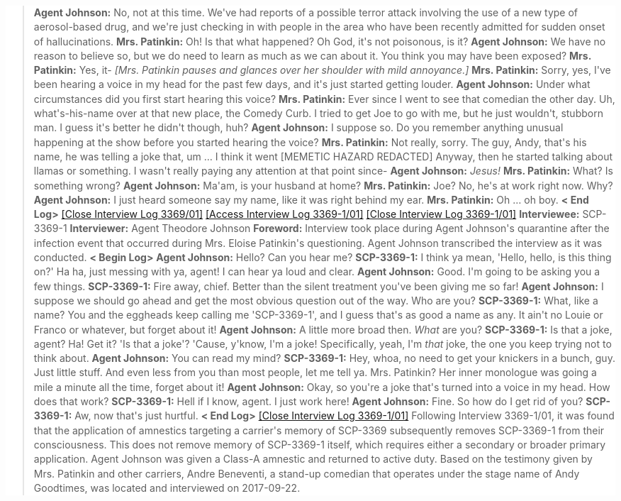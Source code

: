 > **Agent Johnson:** No, not at this time. We've had reports of a possible terror attack involving the use of a new type of aerosol-based drug, and we're just checking in with people in the area who have been recently admitted for sudden onset of hallucinations.
> **Mrs. Patinkin:** Oh! Is that what happened? Oh God, it's not poisonous, is it?
> **Agent Johnson:** We have no reason to believe so, but we do need to learn as much as we can about it. You think you may have been exposed?
> **Mrs. Patinkin:** Yes, it-
> _[Mrs. Patinkin pauses and glances over her shoulder with mild annoyance.]_
> **Mrs. Patinkin:** Sorry, yes, I've been hearing a voice in my head for the past few days, and it's just started getting louder.
> **Agent Johnson:** Under what circumstances did you first start hearing this voice?
> **Mrs. Patinkin:** Ever since I went to see that comedian the other day. Uh, what's-his-name over at that new place, the Comedy Curb. I tried to get Joe to go with me, but he just wouldn't, stubborn man. I guess it's better he didn't though, huh?
> **Agent Johnson:** I suppose so. Do you remember anything unusual happening at the show before you started hearing the voice?
> **Mrs. Patinkin:** Not really, sorry. The guy, Andy, that's his name, he was telling a joke that, um … I think it went [MEMETIC HAZARD REDACTED] Anyway, then he started talking about llamas or something. I wasn't really paying any attention at that point since-
> **Agent Johnson:** _Jesus!_
> **Mrs. Patinkin:** What? Is something wrong?
> **Agent Johnson:** Ma'am, is your husband at home?
> **Mrs. Patinkin:** Joe? No, he's at work right now. Why?
> **Agent Johnson:** I just heard someone say my name, like it was right behind my ear.
> **Mrs. Patinkin:** Oh … oh boy.
> **< End Log>**
[[Close Interview Log 3369/01]](javascript:;)
[[Access Interview Log 3369-1/01]](javascript:;)
[[Close Interview Log 3369-1/01]](javascript:;)
> **Interviewee:** SCP-3369-1
> **Interviewer:** Agent Theodore Johnson
> **Foreword:** Interview took place during Agent Johnson's quarantine after the infection event that occurred during Mrs. Eloise Patinkin's questioning. Agent Johnson transcribed the interview as it was conducted.
> **< Begin Log>**
> **Agent Johnson:** Hello? Can you hear me?
> **SCP-3369-1:** I think ya mean, 'Hello, hello, is this thing on?' Ha ha, just messing with ya, agent! I can hear ya loud and clear.
> **Agent Johnson:** Good. I'm going to be asking you a few things.
> **SCP-3369-1:** Fire away, chief. Better than the silent treatment you've been giving me so far!
> **Agent Johnson:** I suppose we should go ahead and get the most obvious question out of the way. Who are you?
> **SCP-3369-1:** What, like a name? You and the eggheads keep calling me 'SCP-3369-1', and I guess that's as good a name as any. It ain't no Louie or Franco or whatever, but forget about it!
> **Agent Johnson:** A little more broad then. _What_ are you?
> **SCP-3369-1:** Is that a joke, agent? Ha! Get it? 'Is that a joke'? 'Cause, y'know, I'm a joke! Specifically, yeah, I'm _that_ joke, the one you keep trying not to think about.
> **Agent Johnson:** You can read my mind?
> **SCP-3369-1:** Hey, whoa, no need to get your knickers in a bunch, guy. Just little stuff. And even less from you than most people, let me tell ya. Mrs. Patinkin? Her inner monologue was going a mile a minute all the time, forget about it!
> **Agent Johnson:** Okay, so you're a joke that's turned into a voice in my head. How does that work?
> **SCP-3369-1:** Hell if I know, agent. I just work here!
> **Agent Johnson:** Fine. So how do I get rid of you?
> **SCP-3369-1:** Aw, now that's just hurtful.
> **< End Log>**
[[Close Interview Log 3369-1/01]](javascript:;)
Following Interview 3369-1/01, it was found that the application of amnestics targeting a carrier's memory of SCP-3369 subsequently removes SCP-3369-1 from their consciousness. This does not remove memory of SCP-3369-1 itself, which requires either a secondary or broader primary application. Agent Johnson was given a Class-A amnestic and returned to active duty.
Based on the testimony given by Mrs. Patinkin and other carriers, Andre Beneventi, a stand-up comedian that operates under the stage name of Andy Goodtimes, was located and interviewed on 2017-09-22.